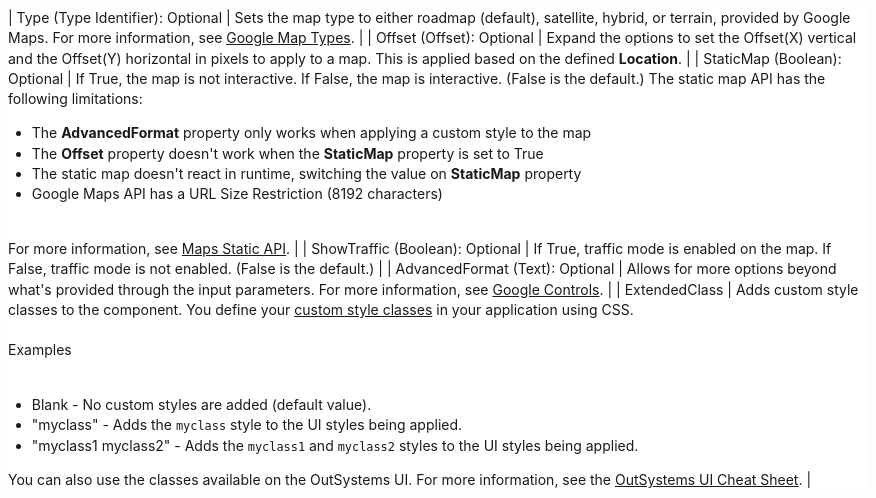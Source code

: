 | Type (Type Identifier): Optional   | Sets the map type to either roadmap (default), satellite, hybrid, or terrain, provided by Google Maps. For more information, see [Google Map Types](https://developers.google.com/maps/documentation/javascript/maptypes).                                                                                                                                                                                                                                                                                                                                                                                                                           |
| Offset (Offset): Optional          | Expand the options to set the Offset(X) vertical and the Offset(Y) horizontal in pixels to apply to a map. This is applied based on the defined **Location**.                                                                                                                                                                                                                                                                                                                                                                                                                                                                                        |
| StaticMap (Boolean): Optional      | If True, the map is not interactive. If False, the map is interactive. (False is the default.) The static map API has the following limitations:<br/><ul><li>The **AdvancedFormat** property only works when applying a custom style to the map</li><li>The **Offset** property doesn't work when the **StaticMap** property is set to True</li><li>The static map doesn't react in runtime, switching the value on **StaticMap** property</li><li>Google Maps API has a URL Size Restriction (8192 characters)</li></ul><br/>For more information, see [Maps Static API](https://developers.google.com/maps/documentation/maps-static/start).       |
| ShowTraffic (Boolean): Optional    | If True, traffic mode is enabled on the map. If False, traffic mode is not enabled. (False is the default.)                                                                                                                                                                                                                                                                                                                                                                                                                                                                                                                                          |
| AdvancedFormat (Text): Optional    | Allows for more options beyond what's provided through the input parameters. For more information, see [Google Controls](https://developers.google.com/maps/documentation/javascript/controls).                                                                                                                                                                                                                                                                                                                                                                                                                                                      |
| ExtendedClass                      | Adds custom style classes to the component. You define your [custom style classes](../../../../look-feel/css.md) in your application using CSS.<br/><br/>Examples<br/><br/><ul><li>Blank - No custom styles are added (default value).</li><li>"myclass" - Adds the ``myclass`` style to the UI styles being applied.</li><li>"myclass1 myclass2" - Adds the ``myclass1`` and ``myclass2`` styles to the UI styles being applied.</li></ul>You can also use the classes available on the OutSystems UI. For more information, see the [OutSystems UI Cheat Sheet](https://outsystemsui.outsystems.com/OutSystemsUIWebsite/CheatSheet).               |


